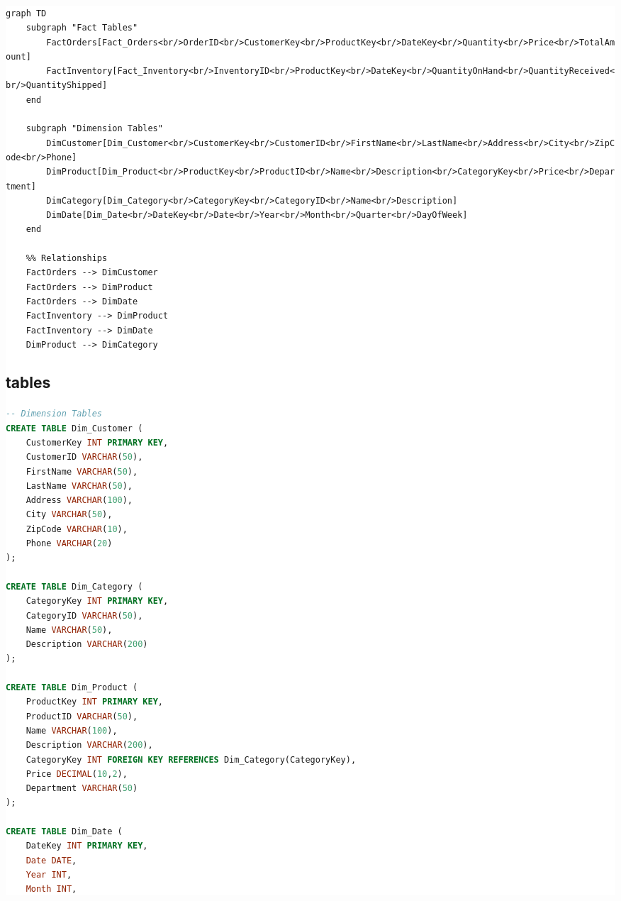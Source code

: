```mermaid
graph TD
    subgraph "Fact Tables"
        FactOrders[Fact_Orders<br/>OrderID<br/>CustomerKey<br/>ProductKey<br/>DateKey<br/>Quantity<br/>Price<br/>TotalAmount]
        FactInventory[Fact_Inventory<br/>InventoryID<br/>ProductKey<br/>DateKey<br/>QuantityOnHand<br/>QuantityReceived<br/>QuantityShipped]
    end

    subgraph "Dimension Tables"
        DimCustomer[Dim_Customer<br/>CustomerKey<br/>CustomerID<br/>FirstName<br/>LastName<br/>Address<br/>City<br/>ZipCode<br/>Phone]
        DimProduct[Dim_Product<br/>ProductKey<br/>ProductID<br/>Name<br/>Description<br/>CategoryKey<br/>Price<br/>Department]
        DimCategory[Dim_Category<br/>CategoryKey<br/>CategoryID<br/>Name<br/>Description]
        DimDate[Dim_Date<br/>DateKey<br/>Date<br/>Year<br/>Month<br/>Quarter<br/>DayOfWeek]
    end

    %% Relationships
    FactOrders --> DimCustomer
    FactOrders --> DimProduct
    FactOrders --> DimDate
    FactInventory --> DimProduct
    FactInventory --> DimDate
    DimProduct --> DimCategory
```

## tables

```sql
-- Dimension Tables
CREATE TABLE Dim_Customer (
    CustomerKey INT PRIMARY KEY,
    CustomerID VARCHAR(50),
    FirstName VARCHAR(50),
    LastName VARCHAR(50),
    Address VARCHAR(100),
    City VARCHAR(50),
    ZipCode VARCHAR(10),
    Phone VARCHAR(20)
);

CREATE TABLE Dim_Category (
    CategoryKey INT PRIMARY KEY,
    CategoryID VARCHAR(50),
    Name VARCHAR(50),
    Description VARCHAR(200)
);

CREATE TABLE Dim_Product (
    ProductKey INT PRIMARY KEY,
    ProductID VARCHAR(50),
    Name VARCHAR(100),
    Description VARCHAR(200),
    CategoryKey INT FOREIGN KEY REFERENCES Dim_Category(CategoryKey),
    Price DECIMAL(10,2),
    Department VARCHAR(50)
);

CREATE TABLE Dim_Date (
    DateKey INT PRIMARY KEY,
    Date DATE,
    Year INT,
    Month INT,
```